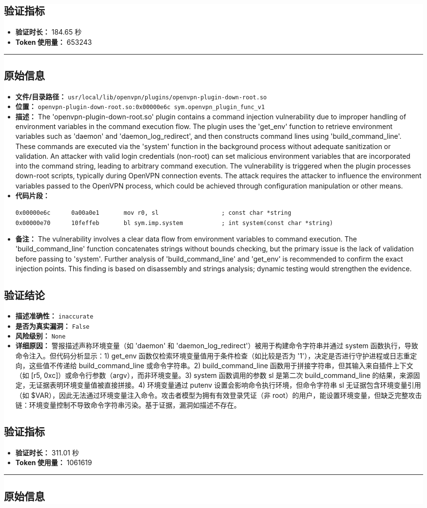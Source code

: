 ## 验证指标

- **验证时长：** 184.65 秒
- **Token 使用量：** 653243

---

## 原始信息

- **文件/目录路径：** `usr/local/lib/openvpn/plugins/openvpn-plugin-down-root.so`
- **位置：** `openvpn-plugin-down-root.so:0x00000e6c sym.openvpn_plugin_func_v1`
- **描述：** The 'openvpn-plugin-down-root.so' plugin contains a command injection vulnerability due to improper handling of environment variables in the command execution flow. The plugin uses the 'get_env' function to retrieve environment variables such as 'daemon' and 'daemon_log_redirect', and then constructs command lines using 'build_command_line'. These commands are executed via the 'system' function in the background process without adequate sanitization or validation. An attacker with valid login credentials (non-root) can set malicious environment variables that are incorporated into the command string, leading to arbitrary command execution. The vulnerability is triggered when the plugin processes down-root scripts, typically during OpenVPN connection events. The attack requires the attacker to influence the environment variables passed to the OpenVPN process, which could be achieved through configuration manipulation or other means.
- **代码片段：**
  ```
  0x00000e6c      0a00a0e1       mov r0, sl                  ; const char *string
  0x00000e70      10feffeb       bl sym.imp.system           ; int system(const char *string)
  ```
- **备注：** The vulnerability involves a clear data flow from environment variables to command execution. The 'build_command_line' function concatenates strings without bounds checking, but the primary issue is the lack of validation before passing to 'system'. Further analysis of 'build_command_line' and 'get_env' is recommended to confirm the exact injection points. This finding is based on disassembly and strings analysis; dynamic testing would strengthen the evidence.

## 验证结论

- **描述准确性：** `inaccurate`
- **是否为真实漏洞：** `False`
- **风险级别：** `None`
- **详细原因：** 警报描述声称环境变量（如 'daemon' 和 'daemon_log_redirect'）被用于构建命令字符串并通过 system 函数执行，导致命令注入。但代码分析显示：1) get_env 函数仅检索环境变量值用于条件检查（如比较是否为 '1'），决定是否进行守护进程或日志重定向，这些值不传递给 build_command_line 或命令字符串。2) build_command_line 函数用于拼接字符串，但其输入来自插件上下文（如 [r5, 0xc]）或命令行参数（argv），而非环境变量。3) system 函数调用的参数 sl 是第二次 build_command_line 的结果，来源固定，无证据表明环境变量值被直接拼接。4) 环境变量通过 putenv 设置会影响命令执行环境，但命令字符串 sl 无证据包含环境变量引用（如 $VAR），因此无法通过环境变量注入命令。攻击者模型为拥有有效登录凭证（非 root）的用户，能设置环境变量，但缺乏完整攻击链：环境变量控制不导致命令字符串污染。基于证据，漏洞如描述不存在。

## 验证指标

- **验证时长：** 311.01 秒
- **Token 使用量：** 1061619

---

## 原始信息
